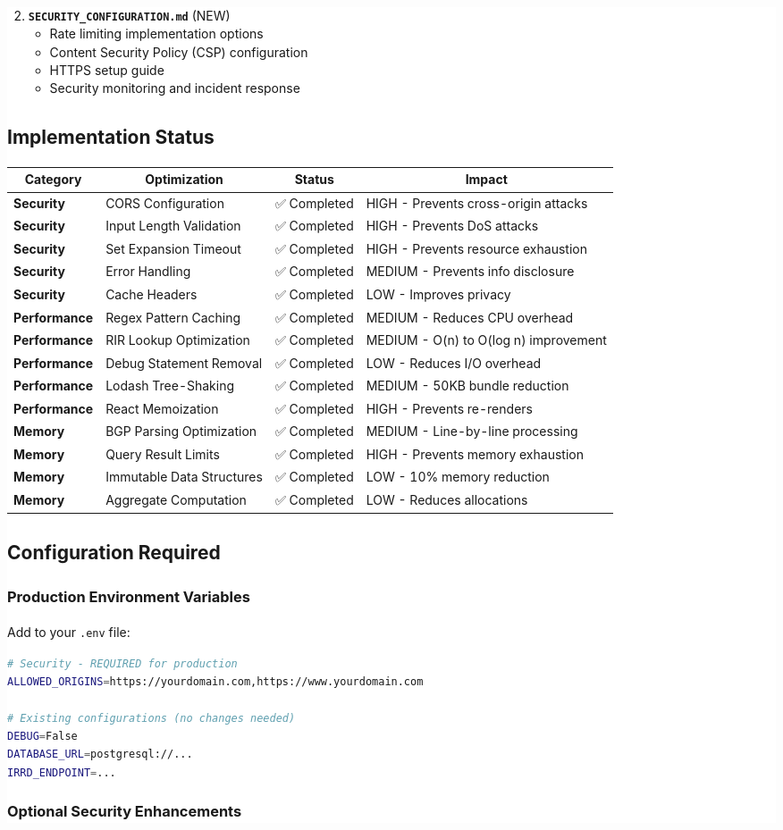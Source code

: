 2. **`SECURITY_CONFIGURATION.md`** (NEW)
   - Rate limiting implementation options
   - Content Security Policy (CSP) configuration
   - HTTPS setup guide
   - Security monitoring and incident response

## Implementation Status

| Category | Optimization | Status | Impact |
|----------|-------------|--------|--------|
| **Security** | CORS Configuration | ✅ Completed | HIGH - Prevents cross-origin attacks |
| **Security** | Input Length Validation | ✅ Completed | HIGH - Prevents DoS attacks |
| **Security** | Set Expansion Timeout | ✅ Completed | HIGH - Prevents resource exhaustion |
| **Security** | Error Handling | ✅ Completed | MEDIUM - Prevents info disclosure |
| **Security** | Cache Headers | ✅ Completed | LOW - Improves privacy |
| **Performance** | Regex Pattern Caching | ✅ Completed | MEDIUM - Reduces CPU overhead |
| **Performance** | RIR Lookup Optimization | ✅ Completed | MEDIUM - O(n) to O(log n) improvement |
| **Performance** | Debug Statement Removal | ✅ Completed | LOW - Reduces I/O overhead |
| **Performance** | Lodash Tree-Shaking | ✅ Completed | MEDIUM - 50KB bundle reduction |
| **Performance** | React Memoization | ✅ Completed | HIGH - Prevents re-renders |
| **Memory** | BGP Parsing Optimization | ✅ Completed | MEDIUM - Line-by-line processing |
| **Memory** | Query Result Limits | ✅ Completed | HIGH - Prevents memory exhaustion |
| **Memory** | Immutable Data Structures | ✅ Completed | LOW - 10% memory reduction |
| **Memory** | Aggregate Computation | ✅ Completed | LOW - Reduces allocations |

## Configuration Required

### Production Environment Variables

Add to your `.env` file:

```bash
# Security - REQUIRED for production
ALLOWED_ORIGINS=https://yourdomain.com,https://www.yourdomain.com

# Existing configurations (no changes needed)
DEBUG=False
DATABASE_URL=postgresql://...
IRRD_ENDPOINT=...
```

### Optional Security Enhancements
